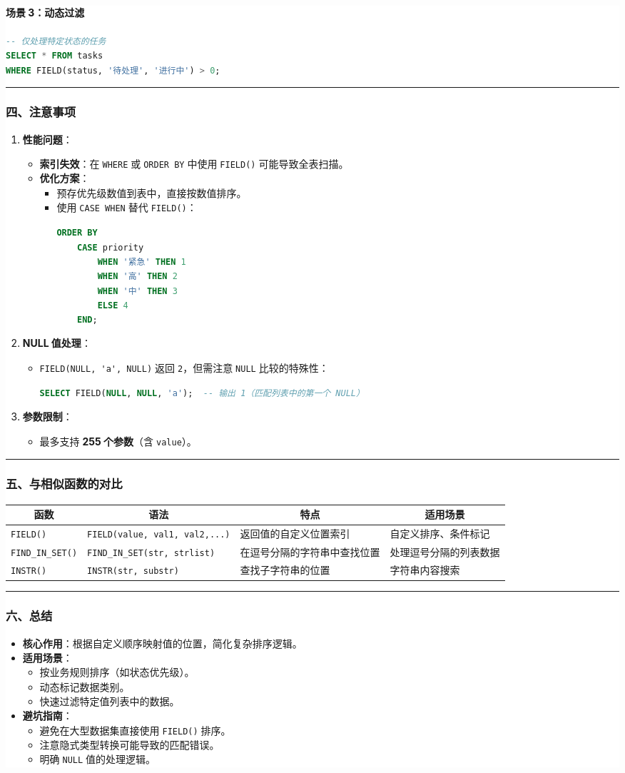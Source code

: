 #### **场景 3：动态过滤**
```sql
-- 仅处理特定状态的任务
SELECT * FROM tasks 
WHERE FIELD(status, '待处理', '进行中') > 0;
```

---

### **四、注意事项**
1. **性能问题**：
   - **索引失效**：在 `WHERE` 或 `ORDER BY` 中使用 `FIELD()` 可能导致全表扫描。
   - **优化方案**：  
     - 预存优先级数值到表中，直接按数值排序。
     - 使用 `CASE WHEN` 替代 `FIELD()`：
       ```sql
       ORDER BY 
           CASE priority
               WHEN '紧急' THEN 1
               WHEN '高' THEN 2
               WHEN '中' THEN 3
               ELSE 4
           END;
       ```

2. **NULL 值处理**：
   - `FIELD(NULL, 'a', NULL)` 返回 `2`，但需注意 `NULL` 比较的特殊性：
     ```sql
     SELECT FIELD(NULL, NULL, 'a');  -- 输出 1（匹配列表中的第一个 NULL）
     ```

3. **参数限制**：
   - 最多支持 **255 个参数**（含 `value`）。

---

### **五、与相似函数的对比**
| **函数**       | **语法**                     | **特点**                          | **适用场景**               |
|----------------|------------------------------|-----------------------------------|----------------------------|
| `FIELD()`      | `FIELD(value, val1, val2,...)` | 返回值的自定义位置索引            | 自定义排序、条件标记       |
| `FIND_IN_SET()`| `FIND_IN_SET(str, strlist)`  | 在逗号分隔的字符串中查找位置      | 处理逗号分隔的列表数据     |
| `INSTR()`      | `INSTR(str, substr)`         | 查找子字符串的位置                | 字符串内容搜索             |

---

### **六、总结**
- **核心作用**：根据自定义顺序映射值的位置，简化复杂排序逻辑。
- **适用场景**：
  - 按业务规则排序（如状态优先级）。
  - 动态标记数据类别。
  - 快速过滤特定值列表中的数据。
- **避坑指南**：
  - 避免在大型数据集直接使用 `FIELD()` 排序。
  - 注意隐式类型转换可能导致的匹配错误。
  - 明确 `NULL` 值的处理逻辑。
